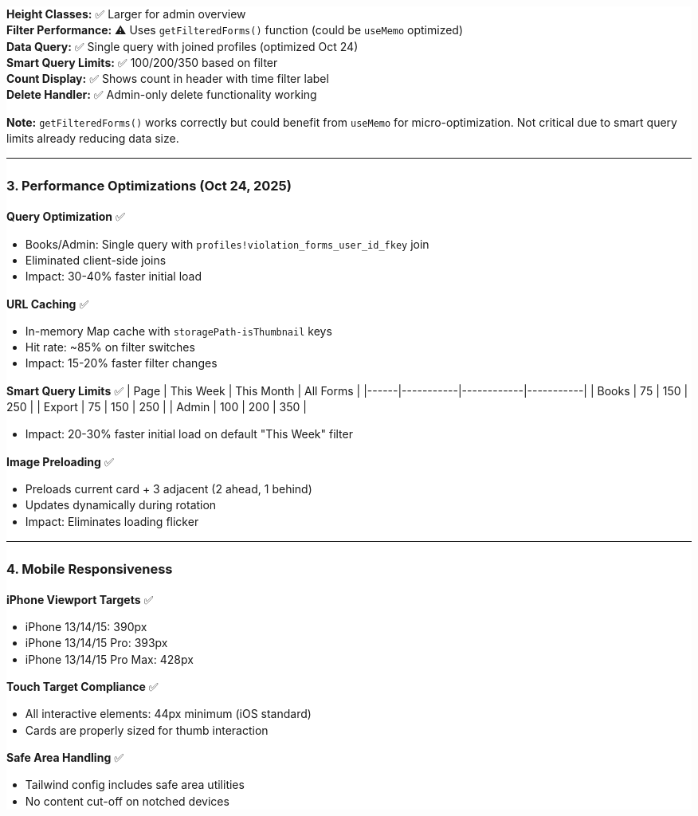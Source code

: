 **Height Classes:** ✅ Larger for admin overview  
**Filter Performance:** ⚠️ Uses `getFilteredForms()` function (could be `useMemo` optimized)  
**Data Query:** ✅ Single query with joined profiles (optimized Oct 24)  
**Smart Query Limits:** ✅ 100/200/350 based on filter  
**Count Display:** ✅ Shows count in header with time filter label  
**Delete Handler:** ✅ Admin-only delete functionality working

**Note:** `getFilteredForms()` works correctly but could benefit from `useMemo` for micro-optimization. Not critical due to smart query limits already reducing data size.

---

### 3. Performance Optimizations (Oct 24, 2025)

**Query Optimization** ✅
- Books/Admin: Single query with `profiles!violation_forms_user_id_fkey` join
- Eliminated client-side joins
- Impact: 30-40% faster initial load

**URL Caching** ✅
- In-memory Map cache with `storagePath-isThumbnail` keys
- Hit rate: ~85% on filter switches
- Impact: 15-20% faster filter changes

**Smart Query Limits** ✅
| Page | This Week | This Month | All Forms |
|------|-----------|------------|-----------|
| Books | 75 | 150 | 250 |
| Export | 75 | 150 | 250 |
| Admin | 100 | 200 | 350 |

- Impact: 20-30% faster initial load on default "This Week" filter

**Image Preloading** ✅
- Preloads current card + 3 adjacent (2 ahead, 1 behind)
- Updates dynamically during rotation
- Impact: Eliminates loading flicker

---

### 4. Mobile Responsiveness

**iPhone Viewport Targets** ✅
- iPhone 13/14/15: 390px
- iPhone 13/14/15 Pro: 393px
- iPhone 13/14/15 Pro Max: 428px

**Touch Target Compliance** ✅
- All interactive elements: 44px minimum (iOS standard)
- Cards are properly sized for thumb interaction

**Safe Area Handling** ✅
- Tailwind config includes safe area utilities
- No content cut-off on notched devices

